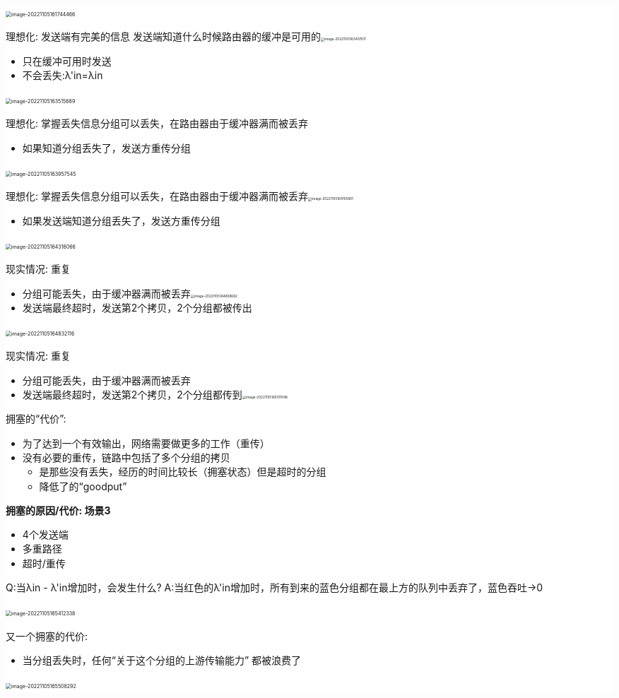 <img src="https://cdn.jsdelivr.net/gh/0xmelon/picgohub@master/imgs/202211051617530.png" alt="image-20221105161744466" style="zoom:50%;" />

理想化: 发送端有完美的信息
发送端知道什么时候路由器的缓冲是可用的<img src="https://cdn.jsdelivr.net/gh/0xmelon/picgohub@master/imgs/202211051635545.png" alt="image-20221105163407611" style="zoom: 33%;" />

+ 只在缓冲可用时发送
+ 不会丢失:λ'in=λin

<img src="https://cdn.jsdelivr.net/gh/0xmelon/picgohub@master/imgs/202211051635753.png" alt="image-20221105163515689" style="zoom:50%;" />

理想化: 掌握丢失信息分组可以丢失，在路由器由于缓冲器满而被丢弃
+ 如果知道分组丢失了，发送方重传分组

<img src="https://cdn.jsdelivr.net/gh/0xmelon/picgohub@master/imgs/202211051639605.png" alt="image-20221105163957545" style="zoom:50%;" />

理想化: 掌握丢失信息分组可以丢失，在路由器由于缓冲器满而被丢弃<img src="https://cdn.jsdelivr.net/gh/0xmelon/picgohub@master/imgs/202211051641941.png" alt="image-20221105164155891" style="zoom: 33%;" />
+ 如果发送端知道分组丢失了，发送方重传分组

<img src="https://cdn.jsdelivr.net/gh/0xmelon/picgohub@master/imgs/202211051643127.png" alt="image-20221105164316066" style="zoom:50%;" />

现实情况: 重复
+ 分组可能丢失，由于缓冲器满而被丢弃<img src="https://cdn.jsdelivr.net/gh/0xmelon/picgohub@master/imgs/202211051648732.png" alt="image-20221105164808682" style="zoom:33%;" />
+ 发送端最终超时，发送第2个拷贝，2个分组都被传出

<img src="https://cdn.jsdelivr.net/gh/0xmelon/picgohub@master/imgs/202211051648179.png" alt="image-20221105164832116" style="zoom:50%;" />

现实情况: 重复
+ 分组可能丢失，由于缓冲器满而被丢弃
+ 发送端最终超时，发送第2个拷贝，2个分组都传到<img src="https://cdn.jsdelivr.net/gh/0xmelon/picgohub@master/imgs/202211051651101.png" alt="image-20221105165101048" style="zoom:33%;" />

拥塞的“代价”:
+ 为了达到一个有效输出，网络需要做更多的工作（重传）
+ 没有必要的重传，链路中包括了多个分组的拷贝
  + 是那些没有丢失，经历的时间比较长（拥塞状态）但是超时的分组
  + 降低了的“goodput”

**拥塞的原因/代价: 场景3**

+ 4个发送端
+ 多重路径
+ 超时/重传

Q:当λin - λ'in增加时，会发生什么?
A:当红色的λ'in增加时，所有到来的蓝色分组都在最上方的队列中丢弃了，蓝色吞吐->0

<img src="https://cdn.jsdelivr.net/gh/0xmelon/picgohub@master/imgs/202211051654402.png" alt="image-20221105165412338" style="zoom:50%;" />

又一个拥塞的代价:  

+ 当分组丢失时，任何“关于这个分组的上游传输能力” 都被浪费了

<img src="https://cdn.jsdelivr.net/gh/0xmelon/picgohub@master/imgs/202211051655350.png" alt="image-20221105165508292" style="zoom:50%;" />
